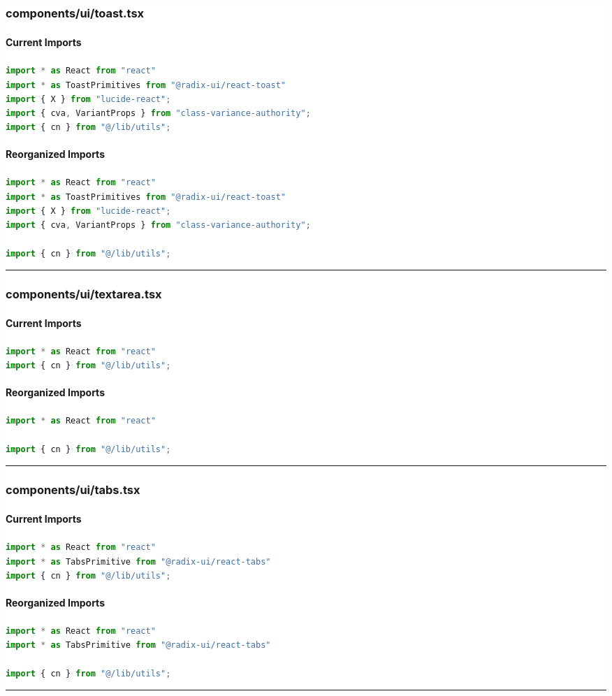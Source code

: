 ### components/ui/toast.tsx

#### Current Imports
```typescript
import * as React from "react"
import * as ToastPrimitives from "@radix-ui/react-toast"
import { X } from "lucide-react";
import { cva, VariantProps } from "class-variance-authority";
import { cn } from "@/lib/utils";
```

#### Reorganized Imports
```typescript
import * as React from "react"
import * as ToastPrimitives from "@radix-ui/react-toast"
import { X } from "lucide-react";
import { cva, VariantProps } from "class-variance-authority";

import { cn } from "@/lib/utils";
```

---

### components/ui/textarea.tsx

#### Current Imports
```typescript
import * as React from "react"
import { cn } from "@/lib/utils";
```

#### Reorganized Imports
```typescript
import * as React from "react"

import { cn } from "@/lib/utils";
```

---

### components/ui/tabs.tsx

#### Current Imports
```typescript
import * as React from "react"
import * as TabsPrimitive from "@radix-ui/react-tabs"
import { cn } from "@/lib/utils";
```

#### Reorganized Imports
```typescript
import * as React from "react"
import * as TabsPrimitive from "@radix-ui/react-tabs"

import { cn } from "@/lib/utils";
```

---